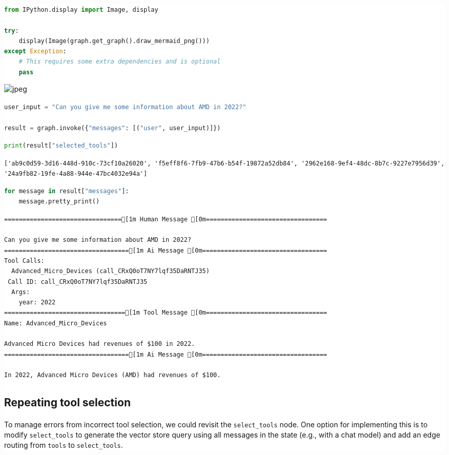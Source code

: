 
```python
from IPython.display import Image, display

try:
    display(Image(graph.get_graph().draw_mermaid_png()))
except Exception:
    # This requires some extra dependencies and is optional
    pass
```


    
![jpeg](output_13_0.jpg)
    



```python
user_input = "Can you give me some information about AMD in 2022?"

result = graph.invoke({"messages": [("user", user_input)]})
```


```python
print(result["selected_tools"])
```

    ['ab9c0d59-3d16-448d-910c-73cf10a26020', 'f5eff8f6-7fb9-47b6-b54f-19872a52db84', '2962e168-9ef4-48dc-8b7c-9227e7956d39', '24a9fb82-19fe-4a88-944e-47bc4032e94a']
    


```python
for message in result["messages"]:
    message.pretty_print()
```

    ================================[1m Human Message [0m=================================
    
    Can you give me some information about AMD in 2022?
    ==================================[1m Ai Message [0m==================================
    Tool Calls:
      Advanced_Micro_Devices (call_CRxQ0oT7NY7lqf35DaRNTJ35)
     Call ID: call_CRxQ0oT7NY7lqf35DaRNTJ35
      Args:
        year: 2022
    =================================[1m Tool Message [0m=================================
    Name: Advanced_Micro_Devices
    
    Advanced Micro Devices had revenues of $100 in 2022.
    ==================================[1m Ai Message [0m==================================
    
    In 2022, Advanced Micro Devices (AMD) had revenues of $100.
    

## Repeating tool selection

To manage errors from incorrect tool selection, we could revisit the `select_tools` node. One option for implementing this is to modify `select_tools` to generate the vector store query using all messages in the state (e.g., with a chat model) and add an edge routing from `tools` to `select_tools`.
